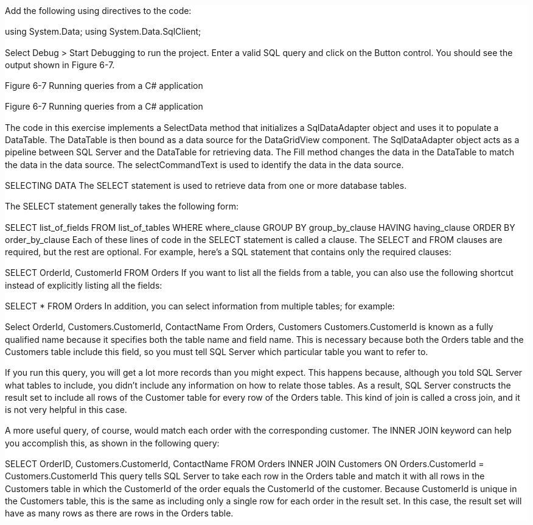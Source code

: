 Add the following using directives to the code:

using System.Data; using System.Data.SqlClient;

Select Debug > Start Debugging to run the project. Enter a valid SQL query and click on the Button control. You should see the output shown in Figure 6-7.

Figure 6-7 Running queries from a C# application 

Figure 6-7 Running queries from a C# application

The code in this exercise implements a SelectData method that initializes a SqlDataAdapter object and uses it to populate a DataTable. The DataTable is then bound as a data source for the DataGridView component. The SqlDataAdapter object acts as a pipeline between SQL Server and the DataTable for retrieving data. The Fill method changes the data in the DataTable to match the data in the data source. The selectCommandText is used to identify the data in the data source.

SELECTING DATA
The SELECT statement is used to retrieve data from one or more database tables.

The SELECT statement generally takes the following form:

SELECT list_of_fields
FROM list_of_tables
WHERE where_clause
GROUP BY group_by_clause
HAVING having_clause
ORDER BY order_by_clause
Each of these lines of code in the SELECT statement is called a clause. The SELECT and FROM clauses are required, but the rest are optional. For example, here’s a SQL statement that contains only the required clauses:

SELECT OrderId, CustomerId
FROM Orders
If you want to list all the fields from a table, you can also use the following shortcut instead of explicitly listing all the fields:

SELECT *
FROM Orders
In addition, you can select information from multiple tables; for example:

Select OrderId, Customers.CustomerId, ContactName
From Orders, Customers
Customers.CustomerId is known as a fully qualified name because it specifies both the table name and field name. This is necessary because both the Orders table and the Customers table include this field, so you must tell SQL Server which particular table you want to refer to.

If you run this query, you will get a lot more records than you might expect. This happens because, although you told SQL Server what tables to include, you didn’t include any information on how to relate those tables. As a result, SQL Server constructs the result set to include all rows of the Customer table for every row of the Orders table. This kind of join is called a cross join, and it is not very helpful in this case.

A more useful query, of course, would match each order with the corresponding customer. The INNER JOIN keyword can help you accomplish this, as shown in the following query:

SELECT OrderID, Customers.CustomerId, ContactName
FROM Orders INNER JOIN Customers
ON Orders.CustomerId = Customers.CustomerId
This query tells SQL Server to take each row in the Orders table and match it with all rows in the Customers table in which the CustomerId of the order equals the CustomerId of the customer. Because CustomerId is unique in the Customers table, this is the same as including only a single row for each order in the result set. In this case, the result set will have as many rows as there are rows in the Orders table.
